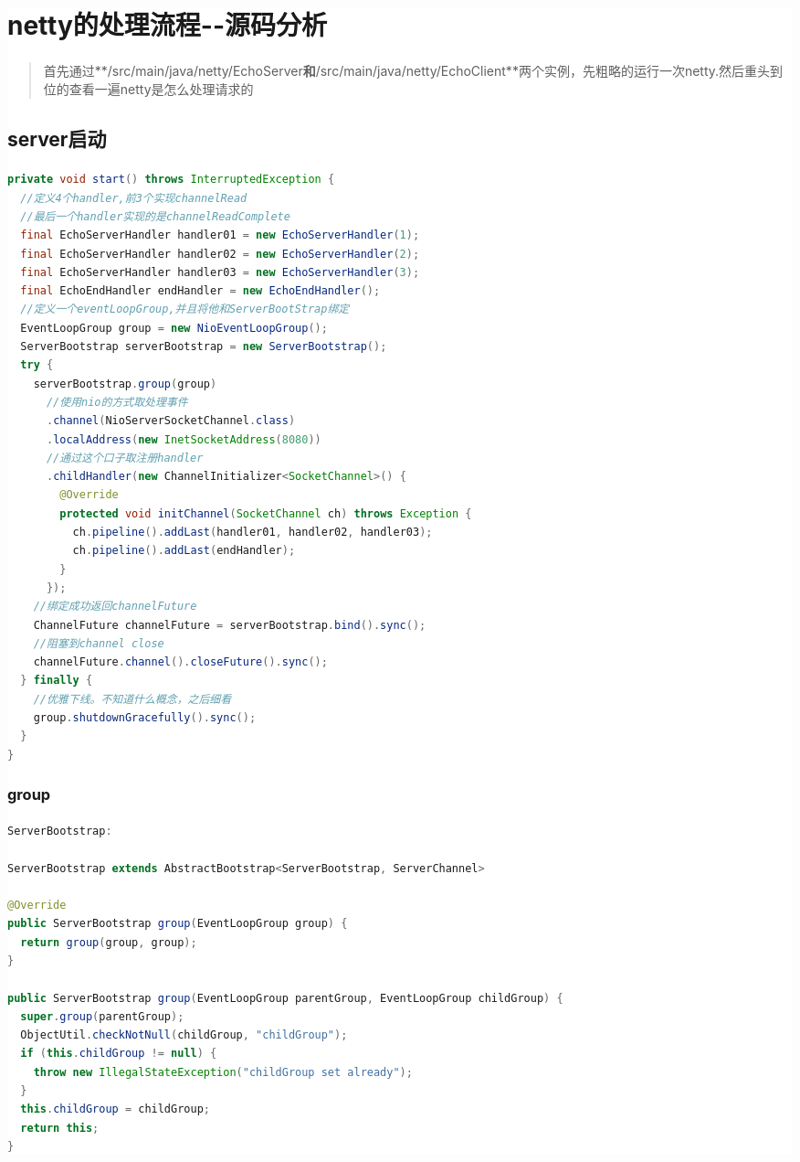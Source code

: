 # netty的处理流程--源码分析

>  首先通过**/src/main/java/netty/EchoServer**和**/src/main/java/netty/EchoClient**两个实例，先粗略的运行一次netty.然后重头到位的查看一遍netty是怎么处理请求的


## server启动
```java
private void start() throws InterruptedException {
  //定义4个handler,前3个实现channelRead
  //最后一个handler实现的是channelReadComplete
  final EchoServerHandler handler01 = new EchoServerHandler(1);
  final EchoServerHandler handler02 = new EchoServerHandler(2);
  final EchoServerHandler handler03 = new EchoServerHandler(3);
  final EchoEndHandler endHandler = new EchoEndHandler();
  //定义一个eventLoopGroup,并且将他和ServerBootStrap绑定
  EventLoopGroup group = new NioEventLoopGroup();
  ServerBootstrap serverBootstrap = new ServerBootstrap();
  try {
    serverBootstrap.group(group)
      //使用nio的方式取处理事件
      .channel(NioServerSocketChannel.class)
      .localAddress(new InetSocketAddress(8080))
      //通过这个口子取注册handler
      .childHandler(new ChannelInitializer<SocketChannel>() {
        @Override
        protected void initChannel(SocketChannel ch) throws Exception {
          ch.pipeline().addLast(handler01, handler02, handler03);
          ch.pipeline().addLast(endHandler);
        }
      });
    //绑定成功返回channelFuture
    ChannelFuture channelFuture = serverBootstrap.bind().sync();
    //阻塞到channel close
    channelFuture.channel().closeFuture().sync();
  } finally {
    //优雅下线。不知道什么概念，之后细看
    group.shutdownGracefully().sync();
  }
}
```

### group
```java
ServerBootstrap:

ServerBootstrap extends AbstractBootstrap<ServerBootstrap, ServerChannel>

@Override
public ServerBootstrap group(EventLoopGroup group) {
  return group(group, group);
}

public ServerBootstrap group(EventLoopGroup parentGroup, EventLoopGroup childGroup) {
  super.group(parentGroup);
  ObjectUtil.checkNotNull(childGroup, "childGroup");
  if (this.childGroup != null) {
    throw new IllegalStateException("childGroup set already");
  }
  this.childGroup = childGroup;
  return this;
}

```